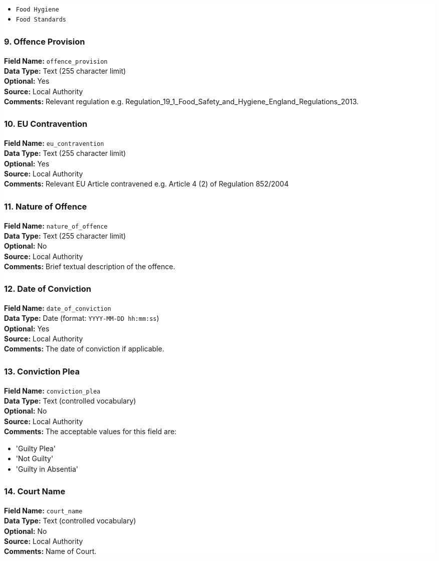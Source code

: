  - `Food Hygiene` 
 - `Food Standards` 

### 9. Offence Provision
**Field Name:** `offence_provision`  
**Data Type:** Text (255 character limit)  
**Optional:** Yes  
**Source:** Local Authority  
**Comments:** Relevant regulation e.g. Regulation_19_1_Food_Safety_and_Hygiene_England_Regulations_2013.  

### 10. EU Contravention
**Field Name:** `eu_contravention`  
**Data Type:** Text (255 character limit)  
**Optional:** Yes  
**Source:** Local Authority  
**Comments:** Relevant EU Article contravened e.g. Article 4 (2) of Regulation 852/2004

### 11. Nature of Offence
**Field Name:** `nature_of_offence`  
**Data Type:** Text (255 character limit)   
**Optional:** No  
**Source:** Local Authority  
**Comments:** Brief textual description of the offence.
 
### 12. Date of Conviction
**Field Name:** `date_of_conviction`  
**Data Type:** Date (format: `YYYY-MM-DD hh:mm:ss`)  
**Optional:** Yes  
**Source:** Local Authority  
**Comments:** The date of conviction if applicable.

### 13. Conviction Plea
**Field Name:** `conviction_plea`  
**Data Type:** Text (controlled vocabulary)   
**Optional:** No  
**Source:** Local Authority  
**Comments:** The acceptable values for this field are:

 - 'Guilty Plea'
 - 'Not Guilty'
 - 'Guilty in Absentia'
 
### 14. Court Name
**Field Name:** `court_name`  
**Data Type:** Text (controlled vocabulary)   
**Optional:** No  
**Source:** Local Authority  
**Comments:** Name of Court.
